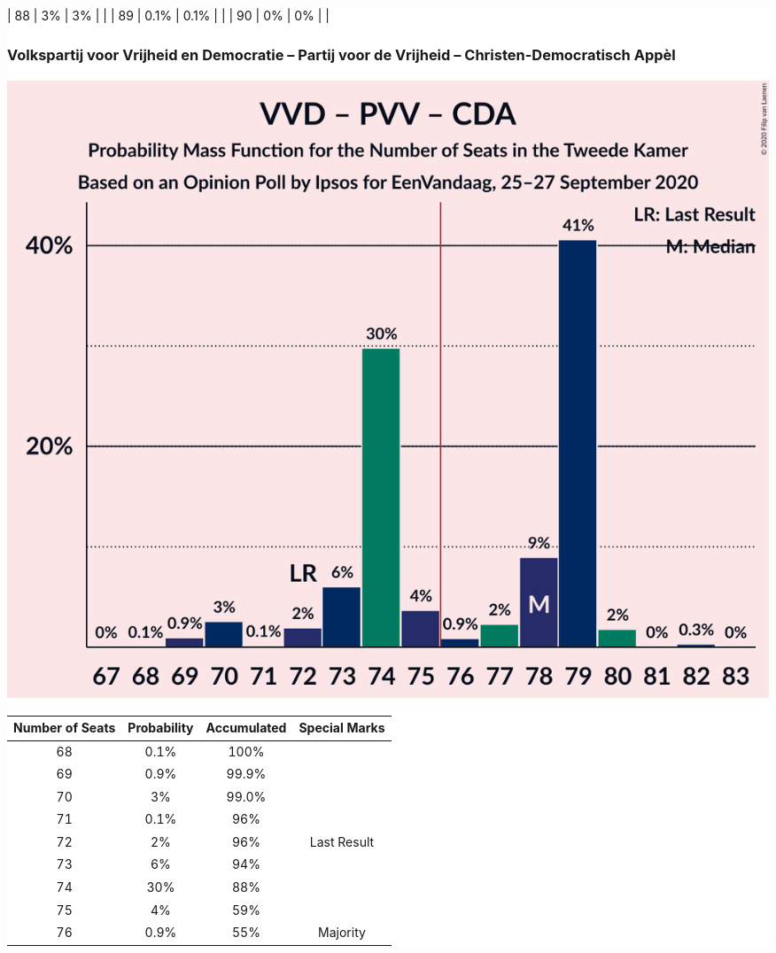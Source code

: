| 88 | 3% | 3% |  |
| 89 | 0.1% | 0.1% |  |
| 90 | 0% | 0% |  |

### Volkspartij voor Vrijheid en Democratie – Partij voor de Vrijheid – Christen-Democratisch Appèl

![Graph with seats probability mass function not yet produced](2020-09-27-Ipsos-coalitions-seats-pmf-vvd–pvv–cda.png "Seats Probability Mass Function")

| Number of Seats | Probability | Accumulated | Special Marks |
|:---------------:|:-----------:|:-----------:|:-------------:|
| 68 | 0.1% | 100% |  |
| 69 | 0.9% | 99.9% |  |
| 70 | 3% | 99.0% |  |
| 71 | 0.1% | 96% |  |
| 72 | 2% | 96% | Last Result |
| 73 | 6% | 94% |  |
| 74 | 30% | 88% |  |
| 75 | 4% | 59% |  |
| 76 | 0.9% | 55% | Majority |